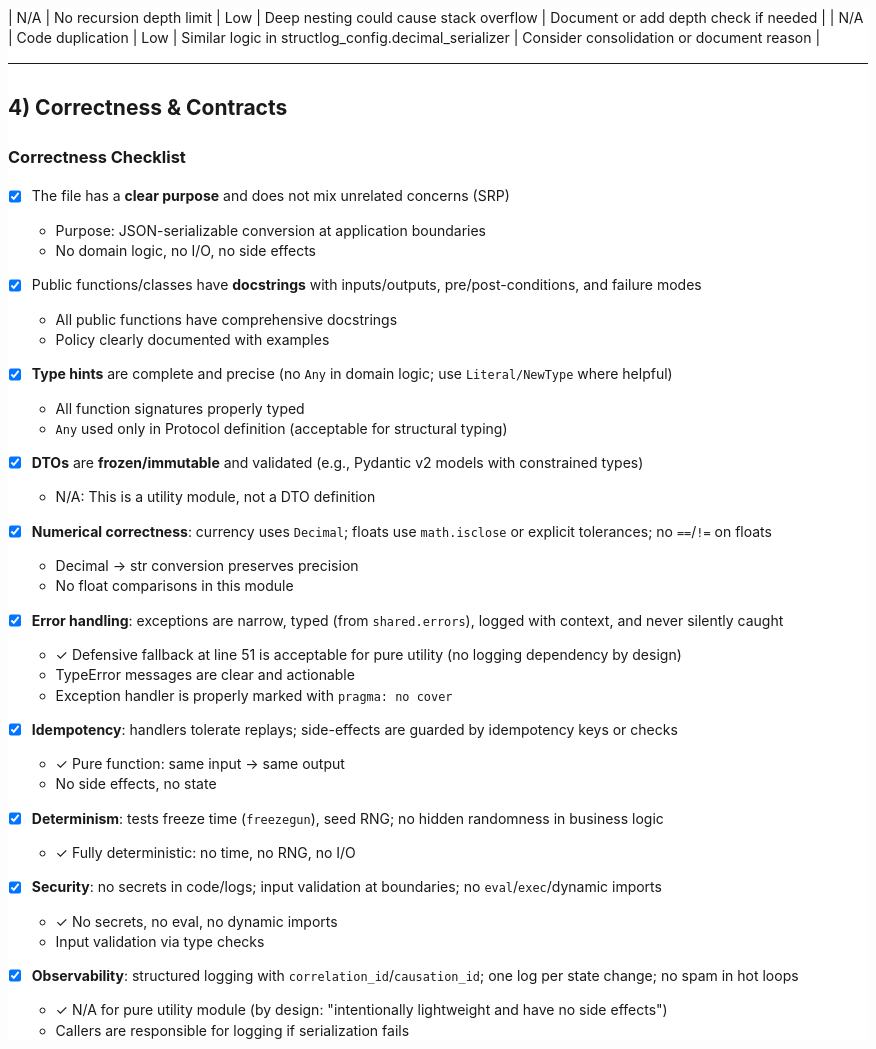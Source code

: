 | N/A | No recursion depth limit | Low | Deep nesting could cause stack overflow | Document or add depth check if needed |
| N/A | Code duplication | Low | Similar logic in structlog_config.decimal_serializer | Consider consolidation or document reason |

---

## 4) Correctness & Contracts

### Correctness Checklist

- [x] The file has a **clear purpose** and does not mix unrelated concerns (SRP)
  - Purpose: JSON-serializable conversion at application boundaries
  - No domain logic, no I/O, no side effects
  
- [x] Public functions/classes have **docstrings** with inputs/outputs, pre/post-conditions, and failure modes
  - All public functions have comprehensive docstrings
  - Policy clearly documented with examples
  
- [x] **Type hints** are complete and precise (no `Any` in domain logic; use `Literal/NewType` where helpful)
  - All function signatures properly typed
  - `Any` used only in Protocol definition (acceptable for structural typing)
  
- [x] **DTOs** are **frozen/immutable** and validated (e.g., Pydantic v2 models with constrained types)
  - N/A: This is a utility module, not a DTO definition
  
- [x] **Numerical correctness**: currency uses `Decimal`; floats use `math.isclose` or explicit tolerances; no `==`/`!=` on floats
  - Decimal → str conversion preserves precision
  - No float comparisons in this module
  
- [x] **Error handling**: exceptions are narrow, typed (from `shared.errors`), logged with context, and never silently caught
  - ✓ Defensive fallback at line 51 is acceptable for pure utility (no logging dependency by design)
  - TypeError messages are clear and actionable
  - Exception handler is properly marked with `pragma: no cover`
  
- [x] **Idempotency**: handlers tolerate replays; side-effects are guarded by idempotency keys or checks
  - ✓ Pure function: same input → same output
  - No side effects, no state
  
- [x] **Determinism**: tests freeze time (`freezegun`), seed RNG; no hidden randomness in business logic
  - ✓ Fully deterministic: no time, no RNG, no I/O
  
- [x] **Security**: no secrets in code/logs; input validation at boundaries; no `eval`/`exec`/dynamic imports
  - ✓ No secrets, no eval, no dynamic imports
  - Input validation via type checks
  
- [x] **Observability**: structured logging with `correlation_id`/`causation_id`; one log per state change; no spam in hot loops
  - ✓ N/A for pure utility module (by design: "intentionally lightweight and have no side effects")
  - Callers are responsible for logging if serialization fails
  